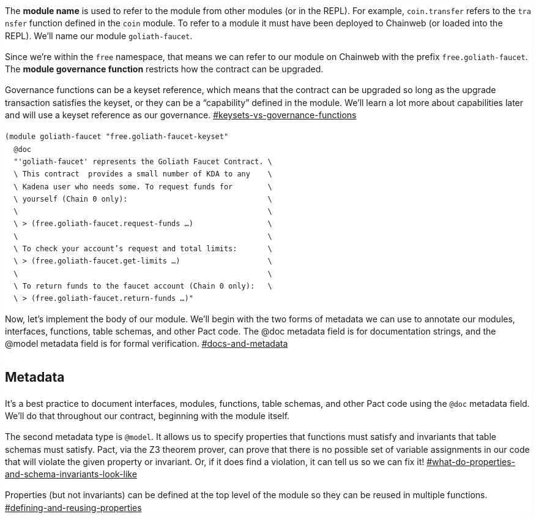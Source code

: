 The **module name** is used to refer to the module from other modules (or in the
REPL). For example, `coin.transfer` refers to the `transfer` function defined in
the `coin` module. To refer to a module it must have been deployed to Chainweb
(or loaded into the REPL). We’ll name our module `goliath-faucet`.

Since we’re within the `free` namespace, that means we can refer to our module
on Chainweb with the prefix `free.goliath-faucet`. The **module governance
function** restricts how the contract can be upgraded.

Governance functions can be a keyset reference, which means that the contract
can be upgraded so long as the upgrade transaction satisfies the keyset, or they
can be a “capability” defined in the module. We’ll learn a lot more about
capabilities later and will use a keyset reference as our governance.
[#keysets-vs-governance-functions](/build/pact/concepts#keysets-vs-governance-functions)

```pact
(module goliath-faucet "free.goliath-faucet-keyset"
  @doc
  "'goliath-faucet' represents the Goliath Faucet Contract. \
  \ This contract  provides a small number of KDA to any    \
  \ Kadena user who needs some. To request funds for        \
  \ yourself (Chain 0 only):                                \
  \                                                         \
  \ > (free.goliath-faucet.request-funds …)                 \
  \                                                         \
  \ To check your account’s request and total limits:       \
  \ > (free.goliath-faucet.get-limits …)                    \
  \                                                         \
  \ To return funds to the faucet account (Chain 0 only):   \
  \ > (free.goliath-faucet.return-funds …)"

```

Now, let’s implement the body of our module. We’ll begin with the two forms of
metadata we can use to annotate our modules, interfaces, functions, table
schemas, and other Pact code. The @doc metadata field is for documentation
strings, and the @model metadata field is for formal verification.
[#docs-and-metadata](/reference/pact/syntax#docs-and-metadatah85265693)

## Metadata

It’s a best practice to document interfaces, modules, functions, table schemas,
and other Pact code using the `@doc` metadata field. We’ll do that throughout
our contract, beginning with the module itself.

The second metadata type is `@model`. It allows us to specify properties that
functions must satisfy and invariants that table schemas must satisfy. Pact, via
the Z3 theorem prover, can prove that there is no possible set of variable
assignments in our code that will violate the given property or invariant. Or,
if it does find a violation, it can tell us so we can fix it!
[#what-do-properties-and-schema-invariants-look-like](/reference/pact/property-checking#what-do-properties-and-schema-invariants-look-likeh1040965298)

Properties (but not invariants) can be defined at the top level of the module so
they can be reused in multiple functions.
[#defining-and-reusing-properties](/reference/pact/property-checking#defining-and-reusing-propertiesh-363561805)
